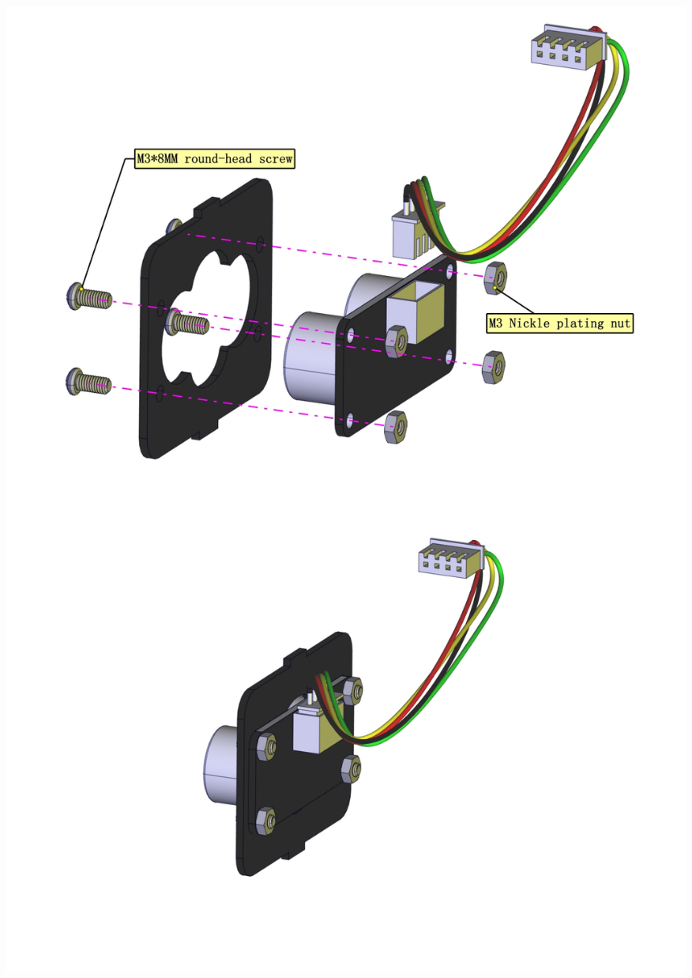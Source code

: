 ![](makecode/media/ca9c554e5a99753ed0a7f030c2c1feb5.jpeg)

![](makecode/media/635c53ebad988bb31b0ac7c93370b706.jpeg)
